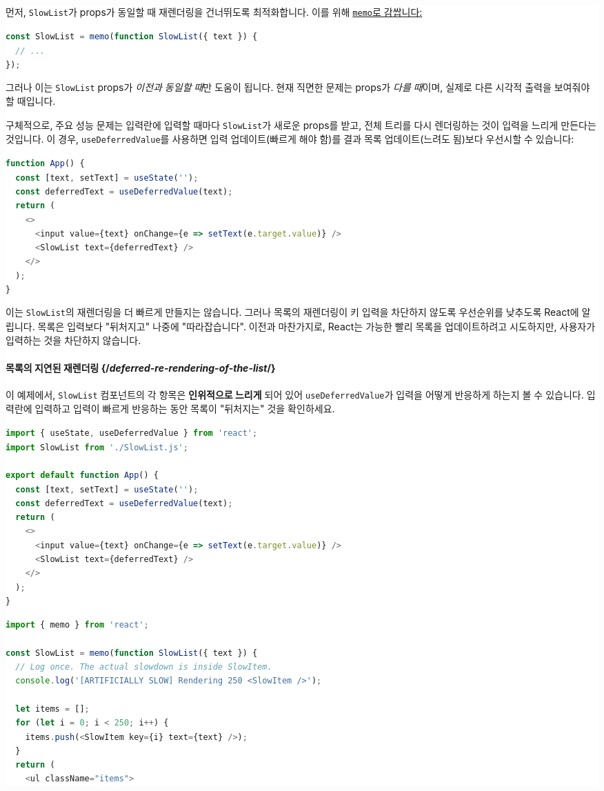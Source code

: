 먼저, `SlowList`가 props가 동일할 때 재렌더링을 건너뛰도록 최적화합니다. 이를 위해 [`memo`로 감쌉니다:](/reference/react/memo#skipping-re-rendering-when-props-are-unchanged)

```js {1,3}
const SlowList = memo(function SlowList({ text }) {
  // ...
});
```

그러나 이는 `SlowList` props가 *이전과 동일할 때*만 도움이 됩니다. 현재 직면한 문제는 props가 *다를 때*이며, 실제로 다른 시각적 출력을 보여줘야 할 때입니다.

구체적으로, 주요 성능 문제는 입력란에 입력할 때마다 `SlowList`가 새로운 props를 받고, 전체 트리를 다시 렌더링하는 것이 입력을 느리게 만든다는 것입니다. 이 경우, `useDeferredValue`를 사용하면 입력 업데이트(빠르게 해야 함)를 결과 목록 업데이트(느려도 됨)보다 우선시할 수 있습니다:

```js {3,7}
function App() {
  const [text, setText] = useState('');
  const deferredText = useDeferredValue(text);
  return (
    <>
      <input value={text} onChange={e => setText(e.target.value)} />
      <SlowList text={deferredText} />
    </>
  );
}
```

이는 `SlowList`의 재렌더링을 더 빠르게 만들지는 않습니다. 그러나 목록의 재렌더링이 키 입력을 차단하지 않도록 우선순위를 낮추도록 React에 알립니다. 목록은 입력보다 "뒤처지고" 나중에 "따라잡습니다". 이전과 마찬가지로, React는 가능한 빨리 목록을 업데이트하려고 시도하지만, 사용자가 입력하는 것을 차단하지 않습니다.

<Recipes titleText="useDeferredValue와 최적화되지 않은 재렌더링의 차이점" titleId="examples">

#### 목록의 지연된 재렌더링 {/*deferred-re-rendering-of-the-list*/}

이 예제에서, `SlowList` 컴포넌트의 각 항목은 **인위적으로 느리게** 되어 있어 `useDeferredValue`가 입력을 어떻게 반응하게 하는지 볼 수 있습니다. 입력란에 입력하고 입력이 빠르게 반응하는 동안 목록이 "뒤처지는" 것을 확인하세요.

<Sandpack>

```js
import { useState, useDeferredValue } from 'react';
import SlowList from './SlowList.js';

export default function App() {
  const [text, setText] = useState('');
  const deferredText = useDeferredValue(text);
  return (
    <>
      <input value={text} onChange={e => setText(e.target.value)} />
      <SlowList text={deferredText} />
    </>
  );
}
```

```js src/SlowList.js
import { memo } from 'react';

const SlowList = memo(function SlowList({ text }) {
  // Log once. The actual slowdown is inside SlowItem.
  console.log('[ARTIFICIALLY SLOW] Rendering 250 <SlowItem />');

  let items = [];
  for (let i = 0; i < 250; i++) {
    items.push(<SlowItem key={i} text={text} />);
  }
  return (
    <ul className="items">
```